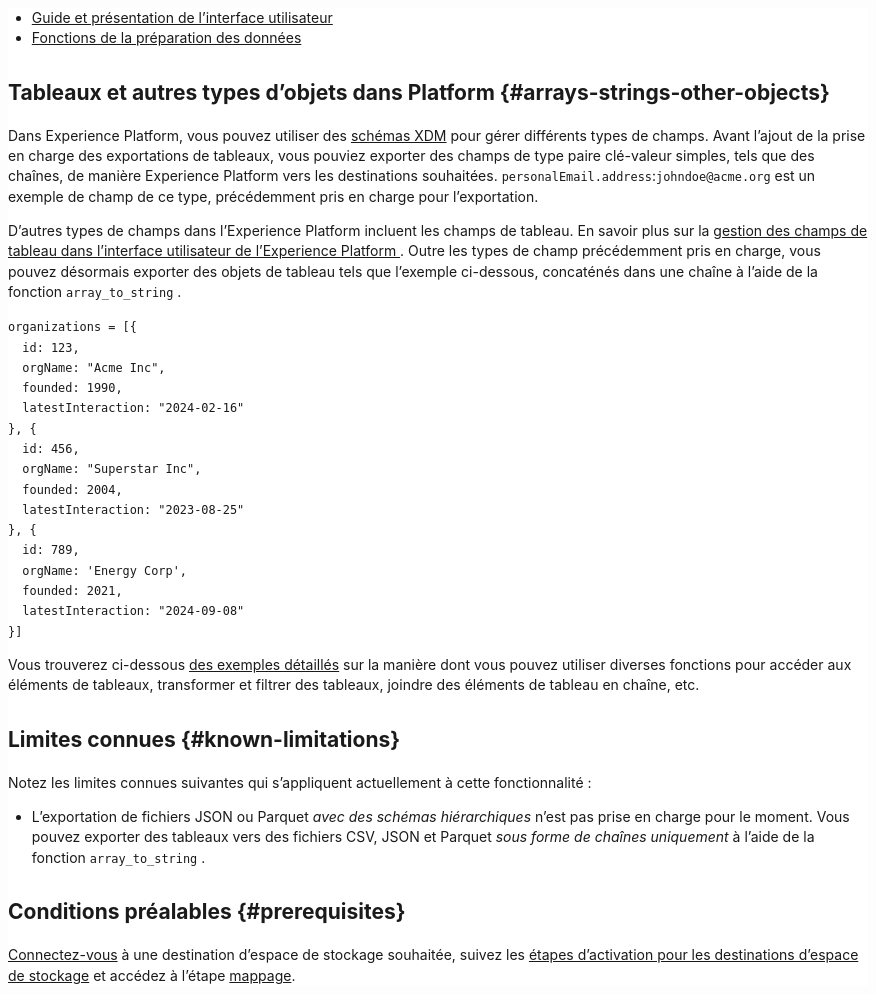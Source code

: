 * [Guide et présentation de l’interface utilisateur](/help/data-prep/ui/mapping.md#calculated-fields)
* [Fonctions de la préparation des données](/help/data-prep/functions.md)

## Tableaux et autres types d’objets dans Platform {#arrays-strings-other-objects}

Dans Experience Platform, vous pouvez utiliser des [schémas XDM](/help/xdm/home.md) pour gérer différents types de champs. Avant l’ajout de la prise en charge des exportations de tableaux, vous pouviez exporter des champs de type paire clé-valeur simples, tels que des chaînes, de manière Experience Platform vers les destinations souhaitées. `personalEmail.address`:`johndoe@acme.org` est un exemple de champ de ce type, précédemment pris en charge pour l’exportation.

D’autres types de champs dans l’Experience Platform incluent les champs de tableau. En savoir plus sur la [gestion des champs de tableau dans l’interface utilisateur de l’Experience Platform ](/help/xdm/ui/fields/array.md). Outre les types de champ précédemment pris en charge, vous pouvez désormais exporter des objets de tableau tels que l’exemple ci-dessous, concaténés dans une chaîne à l’aide de la fonction `array_to_string` .

```
organizations = [{
  id: 123,
  orgName: "Acme Inc",
  founded: 1990,
  latestInteraction: "2024-02-16"
}, {
  id: 456,
  orgName: "Superstar Inc",
  founded: 2004,
  latestInteraction: "2023-08-25"
}, {
  id: 789,
  orgName: 'Energy Corp',
  founded: 2021,
  latestInteraction: "2024-09-08"
}]
```

Vous trouverez ci-dessous [des exemples détaillés](#examples) sur la manière dont vous pouvez utiliser diverses fonctions pour accéder aux éléments de tableaux, transformer et filtrer des tableaux, joindre des éléments de tableau en chaîne, etc.

## Limites connues {#known-limitations}

Notez les limites connues suivantes qui s’appliquent actuellement à cette fonctionnalité :

* L’exportation de fichiers JSON ou Parquet *avec des schémas hiérarchiques* n’est pas prise en charge pour le moment. Vous pouvez exporter des tableaux vers des fichiers CSV, JSON et Parquet *sous forme de chaînes uniquement* à l’aide de la fonction `array_to_string` .

## Conditions préalables {#prerequisites}

[Connectez-vous](/help/destinations/ui/connect-destination.md) à une destination d’espace de stockage souhaitée, suivez les [étapes d’activation pour les destinations d’espace de stockage](/help/destinations/ui/activate-batch-profile-destinations.md) et accédez à l’étape [mappage](/help/destinations/ui/activate-batch-profile-destinations.md#mapping).
